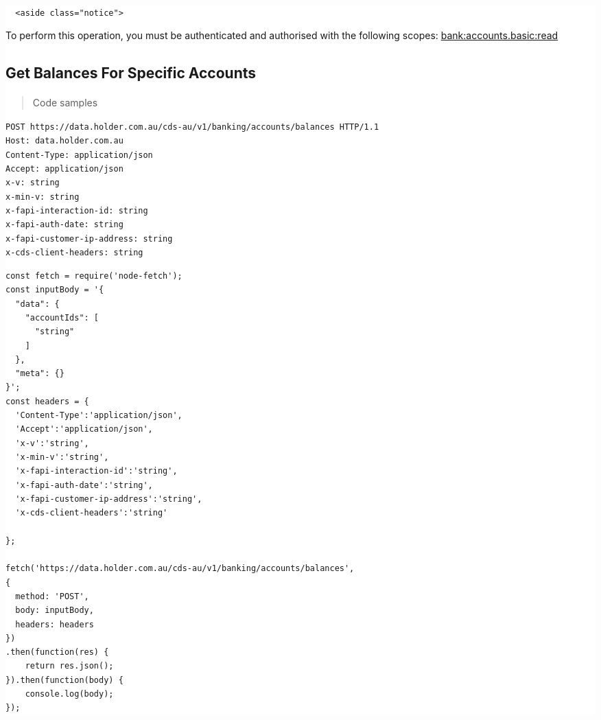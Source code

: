   
    
      <aside class="notice">
To perform this operation, you must be authenticated and authorised with the following scopes:
<a href="#authorisation-scopes">bank:accounts.basic:read</a>
</aside>

    
  

<h2 id="cdr-banking-api_get-balances-for-specific-accounts">Get Balances For Specific Accounts</h2>
<p id="get-balances-for-specific-accounts" class="orig-anchor"></p>

> Code samples

```http
POST https://data.holder.com.au/cds-au/v1/banking/accounts/balances HTTP/1.1
Host: data.holder.com.au
Content-Type: application/json
Accept: application/json
x-v: string
x-min-v: string
x-fapi-interaction-id: string
x-fapi-auth-date: string
x-fapi-customer-ip-address: string
x-cds-client-headers: string

```

```javascript--nodejs
const fetch = require('node-fetch');
const inputBody = '{
  "data": {
    "accountIds": [
      "string"
    ]
  },
  "meta": {}
}';
const headers = {
  'Content-Type':'application/json',
  'Accept':'application/json',
  'x-v':'string',
  'x-min-v':'string',
  'x-fapi-interaction-id':'string',
  'x-fapi-auth-date':'string',
  'x-fapi-customer-ip-address':'string',
  'x-cds-client-headers':'string'

};

fetch('https://data.holder.com.au/cds-au/v1/banking/accounts/balances',
{
  method: 'POST',
  body: inputBody,
  headers: headers
})
.then(function(res) {
    return res.json();
}).then(function(body) {
    console.log(body);
});

```
